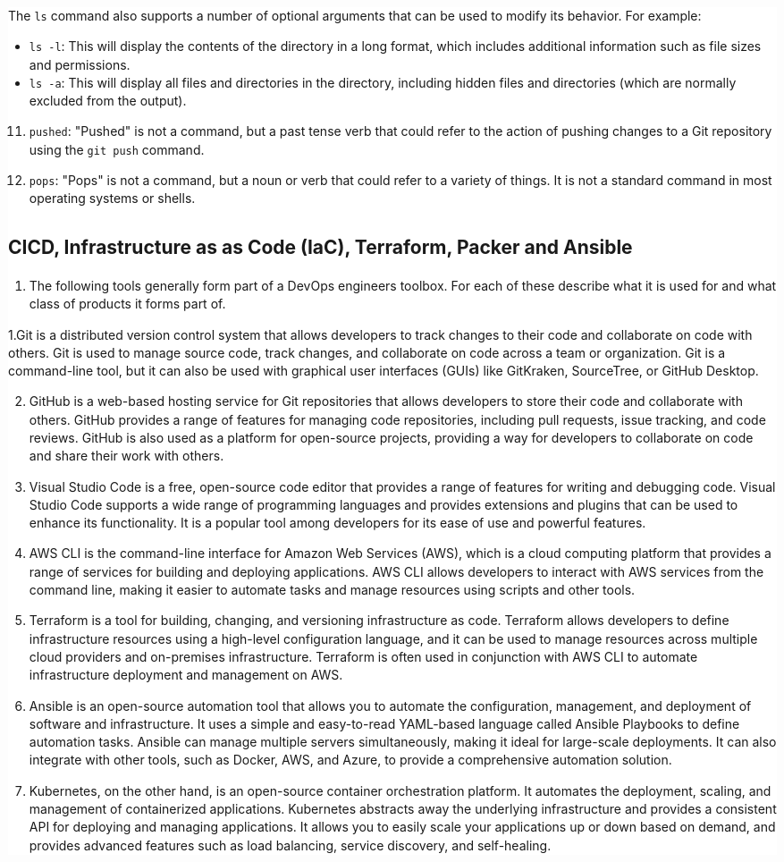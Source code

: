 The `ls` command also supports a number of optional arguments that can be used to modify its behavior. For example:

- `ls -l`: This will display the contents of the directory in a long format, which includes additional information such as file sizes and permissions.
- `ls -a`: This will display all files and directories in the directory, including hidden files and directories (which are normally excluded from the output).

11. `pushed`: "Pushed" is not a command, but a past tense verb that could refer to the action of pushing changes to a Git repository using the `git push` command.

12. `pops`: "Pops" is not a command, but a noun or verb that could refer to a variety of things. It is not a standard command in most operating systems or shells.


## CICD, Infrastructure as as Code (IaC), Terraform, Packer and Ansible

1. The following tools generally form part of a DevOps engineers toolbox. For each of these describe what it is used for and what class 
of products it forms part of.

1.Git is a distributed version control system that allows developers to track changes to their code and collaborate on code with others. Git is used to manage source code, track changes, and collaborate on code across a team or organization. Git is a command-line tool, but it can also be used with graphical user interfaces (GUIs) like GitKraken, SourceTree, or GitHub Desktop.

2. GitHub is a web-based hosting service for Git repositories that allows developers to store their code and collaborate with others. GitHub provides a range of features for managing code repositories, including pull requests, issue tracking, and code reviews. GitHub is also used as a platform for open-source projects, providing a way for developers to collaborate on code and share their work with others.

3. Visual Studio Code is a free, open-source code editor that provides a range of features for writing and debugging code. Visual Studio Code supports a wide range of programming languages and provides extensions and plugins that can be used to enhance its functionality. It is a popular tool among developers for its ease of use and powerful features.

4. AWS CLI is the command-line interface for Amazon Web Services (AWS), which is a cloud computing platform that provides a range of services for building and deploying applications. AWS CLI allows developers to interact with AWS services from the command line, making it easier to automate tasks and manage resources using scripts and other tools.

5. Terraform is a tool for building, changing, and versioning infrastructure as code. Terraform allows developers to define infrastructure resources using a high-level configuration language, and it can be used to manage resources across multiple cloud providers and on-premises infrastructure. Terraform is often used in conjunction with AWS CLI to automate infrastructure deployment and management on AWS.

6. Ansible is an open-source automation tool that allows you to automate the configuration, management, and deployment of software and infrastructure. It uses a simple and easy-to-read YAML-based language called Ansible Playbooks to define automation tasks. Ansible can manage multiple servers simultaneously, making it ideal for large-scale deployments. It can also integrate with other tools, such as Docker, AWS, and Azure, to provide a comprehensive automation solution.

7. Kubernetes, on the other hand, is an open-source container orchestration platform. It automates the deployment, scaling, and management of containerized applications. Kubernetes abstracts away the underlying infrastructure and provides a consistent API for deploying and managing applications. It allows you to easily scale your applications up or down based on demand, and provides advanced features such as load balancing, service discovery, and self-healing.
